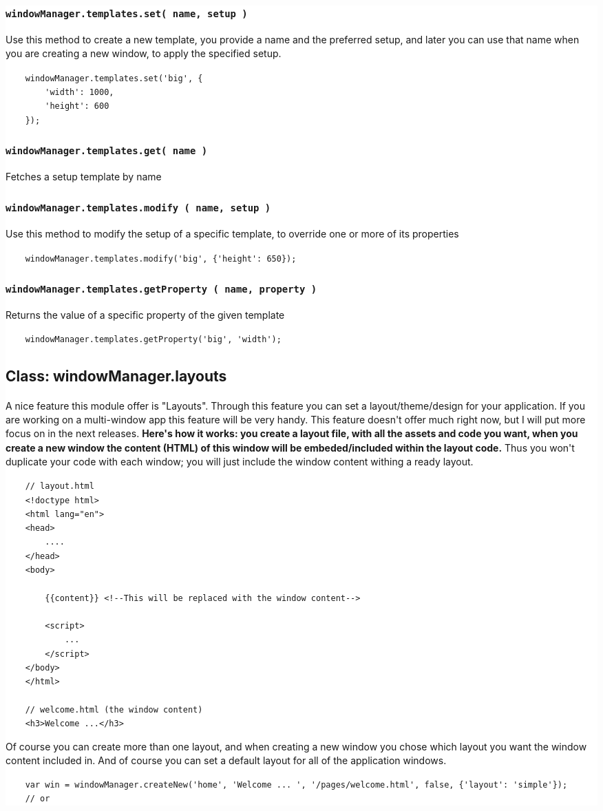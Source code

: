 
### `windowManager.templates.set( name, setup )`
Use this method to create a new template, you provide a name and the preferred setup, and later you can use that
name when you are creating a new window, to apply the specified setup.
```
	windowManager.templates.set('big', {
		'width': 1000,
		'height': 600
	});
```

### `windowManager.templates.get( name )`
Fetches a setup template by name

### `windowManager.templates.modify ( name, setup )`
Use this method to modify the setup of a specific template, to override one or more of its properties
```
    windowManager.templates.modify('big', {'height': 650});
```

### `windowManager.templates.getProperty ( name, property )`
Returns the value of a specific property of the given template
```
	windowManager.templates.getProperty('big', 'width');
```

## Class: windowManager.layouts
A nice feature this module offer is "Layouts". Through this feature you can set a layout/theme/design for your application. If you are working on a multi-window app this feature will be very handy.
This feature doesn't offer much right now, but I will put more focus on in the next releases. **Here's how it works: you create a layout file, with all the assets and code you want, when you create a new window the content (HTML) of this window will be embeded/included within the layout code.** Thus you won't duplicate your code with each window; you will just include the window content withing a ready layout.
```
    // layout.html
    <!doctype html>
    <html lang="en">
    <head>
        ....
    </head>
    <body>
        
        {{content}} <!--This will be replaced with the window content-->
        
        <script>
            ...
        </script>
    </body>
    </html>
    
    // welcome.html (the window content)
    <h3>Welcome ...</h3>
```
Of course you can create more than one layout, and when creating a new window you chose which layout you want the window content included in. And of course you can set a default layout for all of the application windows.
```
    var win = windowManager.createNew('home', 'Welcome ... ', '/pages/welcome.html', false, {'layout': 'simple'});
    // or 
```